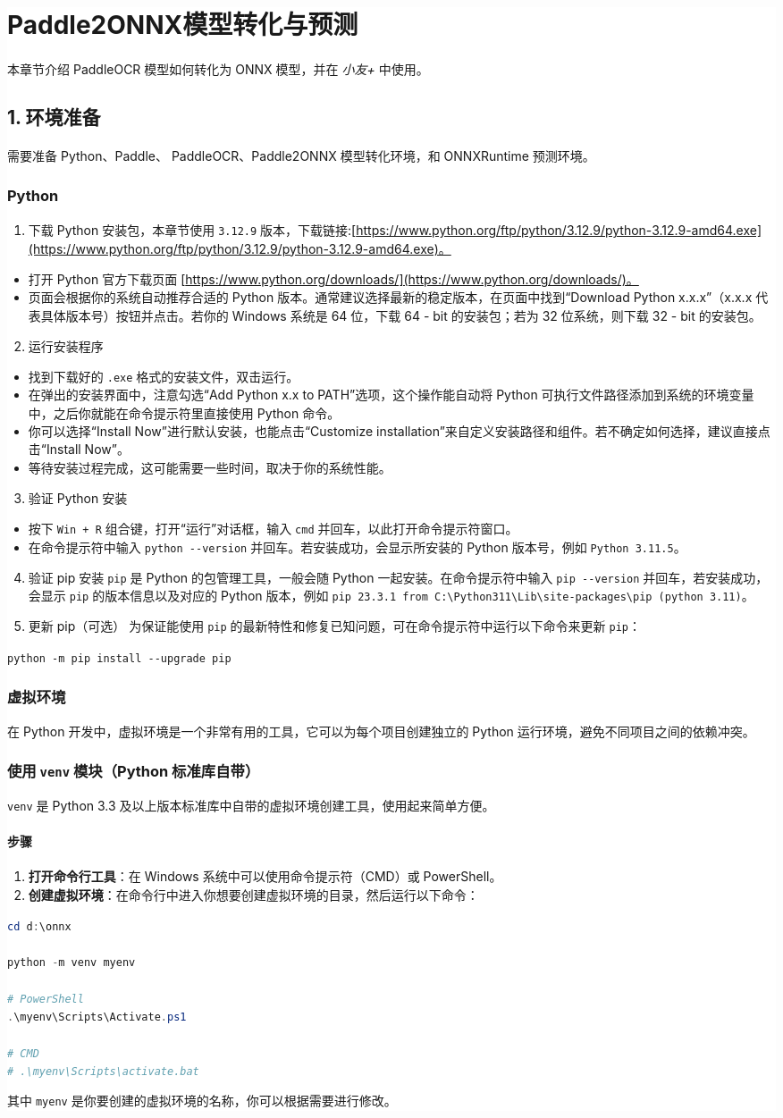 # Paddle2ONNX模型转化与预测

本章节介绍 PaddleOCR 模型如何转化为 ONNX 模型，并在 *小友+* 中使用。

## 1. 环境准备

需要准备 Python、Paddle、 PaddleOCR、Paddle2ONNX 模型转化环境，和 ONNXRuntime 预测环境。

### Python

1. 下载 Python 安装包，本章节使用 `3.12.9` 版本，下载链接:[https://www.python.org/ftp/python/3.12.9/python-3.12.9-amd64.exe](https://www.python.org/ftp/python/3.12.9/python-3.12.9-amd64.exe)。
- 打开 Python 官方下载页面 [https://www.python.org/downloads/](https://www.python.org/downloads/)。
- 页面会根据你的系统自动推荐合适的 Python 版本。通常建议选择最新的稳定版本，在页面中找到“Download Python x.x.x”（x.x.x 代表具体版本号）按钮并点击。若你的 Windows 系统是 64 位，下载 64 - bit 的安装包；若为 32 位系统，则下载 32 - bit 的安装包。

2. 运行安装程序
- 找到下载好的 `.exe` 格式的安装文件，双击运行。
- 在弹出的安装界面中，注意勾选“Add Python x.x to PATH”选项，这个操作能自动将 Python 可执行文件路径添加到系统的环境变量中，之后你就能在命令提示符里直接使用 Python 命令。
- 你可以选择“Install Now”进行默认安装，也能点击“Customize installation”来自定义安装路径和组件。若不确定如何选择，建议直接点击“Install Now”。
- 等待安装过程完成，这可能需要一些时间，取决于你的系统性能。

3. 验证 Python 安装
- 按下 `Win + R` 组合键，打开“运行”对话框，输入 `cmd` 并回车，以此打开命令提示符窗口。
- 在命令提示符中输入 `python --version` 并回车。若安装成功，会显示所安装的 Python 版本号，例如 `Python 3.11.5`。

4. 验证 pip 安装
`pip` 是 Python 的包管理工具，一般会随 Python 一起安装。在命令提示符中输入 `pip --version` 并回车，若安装成功，会显示 `pip` 的版本信息以及对应的 Python 版本，例如 `pip 23.3.1 from C:\Python311\Lib\site-packages\pip (python 3.11)`。

5. 更新 pip（可选）
为保证能使用 `pip` 的最新特性和修复已知问题，可在命令提示符中运行以下命令来更新 `pip`：
```plaintext
python -m pip install --upgrade pip
```

### 虚拟环境
在 Python 开发中，虚拟环境是一个非常有用的工具，它可以为每个项目创建独立的 Python 运行环境，避免不同项目之间的依赖冲突。

### 使用 `venv` 模块（Python 标准库自带）
`venv` 是 Python 3.3 及以上版本标准库中自带的虚拟环境创建工具，使用起来简单方便。

#### 步骤
1. **打开命令行工具**：在 Windows 系统中可以使用命令提示符（CMD）或 PowerShell。
2. **创建虚拟环境**：在命令行中进入你想要创建虚拟环境的目录，然后运行以下命令：

```PowerShell
cd d:\onnx

python -m venv myenv

# PowerShell
.\myenv\Scripts\Activate.ps1

# CMD
# .\myenv\Scripts\activate.bat
```
其中 `myenv` 是你要创建的虚拟环境的名称，你可以根据需要进行修改。
